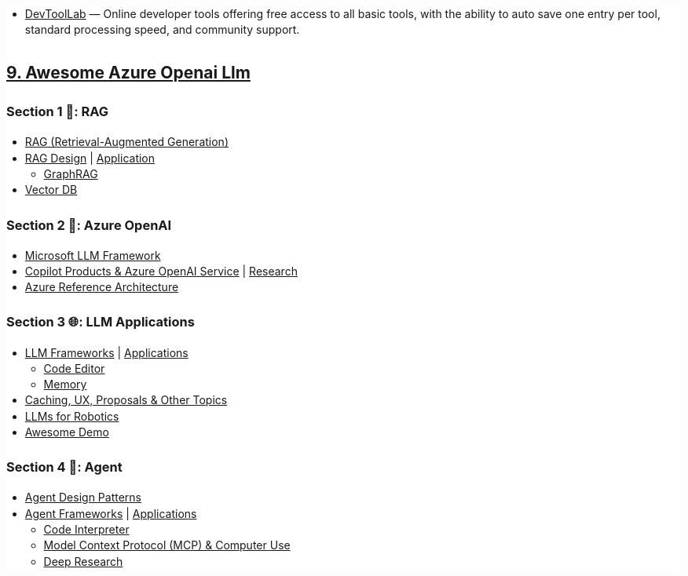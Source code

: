 *   [DevToolLab](https://devtoollab.com) — Online developer tools offering free access to all basic tools, with the ability to auto save one entry per tool, standard processing speed, and community support.

## [9. Awesome Azure Openai Llm](/content/kimtth/awesome-azure-openai-llm/week/README.md)

### **Section 1** 🎯: RAG

*   [RAG (Retrieval-Augmented Generation)](https://github.com/kimtth/awesome-azure-openai-llm/blob/main/README.md/section/rag.md/#rag-retrieval-augmented-generation)
*   [RAG Design](https://github.com/kimtth/awesome-azure-openai-llm/blob/main/README.md/section/rag.md/#rag-solution-design) | [Application](https://github.com/kimtth/awesome-azure-openai-llm/blob/main/README.md/section/rag.md/#rag-development)
    *   [GraphRAG](https://github.com/kimtth/awesome-azure-openai-llm/blob/main/README.md/section/rag.md/#graphrag)
*   [Vector DB](https://github.com/kimtth/awesome-azure-openai-llm/blob/main/README.md/section/rag.md/#vector-database-comparison)

### **Section 2** 🌌: Azure OpenAI

*   [Microsoft LLM Framework](https://github.com/kimtth/awesome-azure-openai-llm/blob/main/README.md/section/aoai.md/#microsoft-azure-openai-llm-framework)
*   [Copilot Products & Azure OpenAI Service](https://github.com/kimtth/awesome-azure-openai-llm/blob/main/README.md/section/aoai.md/#copilot-products) | [Research](https://github.com/kimtth/awesome-azure-openai-llm/blob/main/README.md/section/aoai.md/#research)
*   [Azure Reference Architecture](https://github.com/kimtth/awesome-azure-openai-llm/blob/main/README.md/section/aoai.md/#azure-reference-architectures)

### **Section 3** 🌐: LLM Applications

*   [LLM Frameworks](https://github.com/kimtth/awesome-azure-openai-llm/blob/main/README.md/section/app.md/#applications-frameworks-and-user-interface-uiux) | [Applications](https://github.com/kimtth/awesome-azure-openai-llm/blob/main/README.md/section/app.md/#llm-application-development)
    *   [Code Editor](https://github.com/kimtth/awesome-azure-openai-llm/blob/main/README.md/section/app.md/#code-editor--agent)
    *   [Memory](https://github.com/kimtth/awesome-azure-openai-llm/blob/main/README.md/section/app.md/#llm-memory)
*   [Caching, UX, Proposals & Other Topics](https://github.com/kimtth/awesome-azure-openai-llm/blob/main/README.md/section/app.md/#caching)
*   [LLMs for Robotics](https://github.com/kimtth/awesome-azure-openai-llm/blob/main/README.md/section/app.md/#llm-for-robotics-bridging-ai-and-robotics)
*   [Awesome Demo](https://github.com/kimtth/awesome-azure-openai-llm/blob/main/README.md/section/app.md/#awesome-demo)

### **Section 4** 🤖: Agent

*   [Agent Design Patterns](https://github.com/kimtth/awesome-azure-openai-llm/blob/main/README.md/section/agent.md/#agent-design-patterns)
*   [Agent Frameworks](https://github.com/kimtth/awesome-azure-openai-llm/blob/main/README.md/section/agent.md/#agent-framework) | [Applications](https://github.com/kimtth/awesome-azure-openai-llm/blob/main/README.md/section/agent.md/#agent-application)
    *   [Code Interpreter](https://github.com/kimtth/awesome-azure-openai-llm/blob/main/README.md/section/agent.md/#oss-alternatives-for-openai-code-interpreter-aka-advanced-data-analytics)
    *   [Model Context Protocol (MCP) & Computer Use](https://github.com/kimtth/awesome-azure-openai-llm/blob/main/README.md/section/agent.md/#model-context-protocol-mcp--computer-use)
    *   [Deep Research](https://github.com/kimtth/awesome-azure-openai-llm/blob/main/README.md/section/agent.md/#deep-research)
